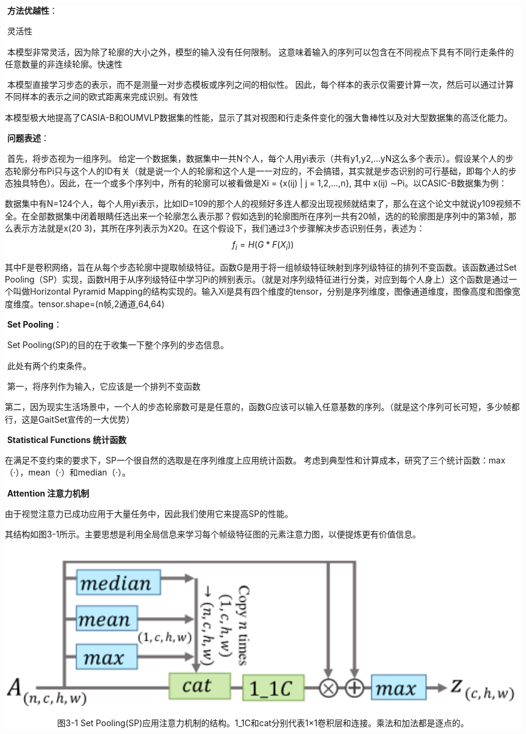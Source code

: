 ​		**方法优越性**：

​		灵活性

​		本模型非常灵活，因为除了轮廓的大小之外，模型的输入没有任何限制。 这意味着输入的序列可以包含在不同视点下具有不同行走条件的任意数量的非连续轮廓。 
​		快速性

​		本模型直接学习步态的表示，而不是测量一对步态模板或序列之间的相似性。 因此，每个样本的表示仅需要计算一次，然后可以通过计算不同样本的表示之间的欧式距离来完成识别。
​		有效性

​		本模型极大地提高了CASIA-B和OUMVLP数据集的性能，显示了其对视图和行走条件变化的强大鲁棒性以及对大型数据集的高泛化能力。

​		**问题表述**：

​		首先，将步态视为一组序列。 给定一个数据集，数据集中一共N个人，每个人用yi表示（共有y1,y2,...yN这么多个表示）。假设某个人的步态轮廓分布Pi只与这个人的ID有关（就是说一个人的轮廓和这个人是一一对应的，不会搞错，其实就是步态识别的可行基础，即每个人的步态独具特色）。因此，在一个或多个序列中，所有的轮廓可以被看做是Xi = {x(ij) | j = 1,2,...,n}, 其中 x(ij) ∼Pi。以CASIC-B数据集为例：

​		数据集中有N=124个人，每个人用yi表示，比如ID=109的那个人的视频好多连人都没出现视频就结束了，那么在这个论文中就说y109视频不全。在全部数据集中闭着眼睛任选出来一个轮廓怎么表示那？假如选到的轮廓图所在序列一共有20帧，选的的轮廓图是序列中的第3帧，那么表示方法就是x(20 3)，其所在序列表示为X20。在这个假设下，我们通过3个步骤解决步态识别任务，表述为：
$$
f_i=H(G*F(X_i))
$$


​		其中F是卷积网络，旨在从每个步态轮廓中提取帧级特征。函数G是用于将一组帧级特征映射到序列级特征的排列不变函数。该函数通过Set Pooling（SP）实现，函数H用于从序列级特征中学习Pi的辨别表示。（就是对序列级特征进行分类，对应到每个人身上）这个函数是通过一个叫做Horizontal Pyramid Mapping的结构实现的。输入Xi是具有四个维度的tensor，分别是序列维度，图像通道维度，图像高度和图像宽度维度。tensor.shape=(n帧,2通道,64,64)

​		**Set Pooling**：

​		Set Pooling(SP)的目的在于收集一下整个序列的步态信息。

​		此处有两个约束条件。

​		第一，将序列作为输入，它应该是一个排列不变函数

​		第二，因为现实生活场景中，一个人的步态轮廓数可是是任意的，函数G应该可以输入任意基数的序列。（就是这个序列可长可短，多少帧都行，这是GaitSet宣传的一大优势）

​		**Statistical Functions 统计函数**

​		在满足不变约束的要求下，SP一个很自然的选取是在序列维度上应用统计函数。 考虑到典型性和计算成本，研究了三个统计函数：max（·），mean（·）和median（·）。 

​		**Attention 注意力机制**

​		由于视觉注意力已成功应用于大量任务中，因此我们使用它来提高SP的性能。

​		其结构如图3-1所示。主要思想是利用全局信息来学习每个帧级特征图的元素注意力图，以便提炼更有价值信息。

<div align="center">
<img alt=Set Pooling(SP)应用注意力机制的结构。1_1C和cat分别代表1×1卷积层和连接。乘法和加法都是逐点的。" height="100%" src="res/9-3-1.png" title="1-1" width="100%"/>
<br>
<div>图3-1 Set Pooling(SP)应用注意力机制的结构。1_1C和cat分别代表1×1卷积层和连接。乘法和加法都是逐点的。</div>
</div>
